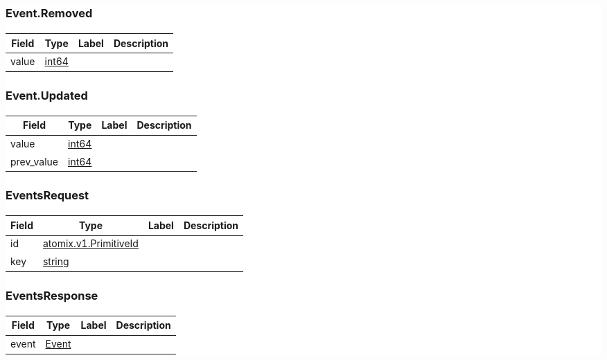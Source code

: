 


<a name="atomix-countermap-v1-Event-Removed"></a>

### Event.Removed



| Field | Type | Label | Description |
| ----- | ---- | ----- | ----------- |
| value | [int64](#int64) |  |  |






<a name="atomix-countermap-v1-Event-Updated"></a>

### Event.Updated



| Field | Type | Label | Description |
| ----- | ---- | ----- | ----------- |
| value | [int64](#int64) |  |  |
| prev_value | [int64](#int64) |  |  |






<a name="atomix-countermap-v1-EventsRequest"></a>

### EventsRequest



| Field | Type | Label | Description |
| ----- | ---- | ----- | ----------- |
| id | [atomix.v1.PrimitiveId](#atomix-v1-PrimitiveId) |  |  |
| key | [string](#string) |  |  |






<a name="atomix-countermap-v1-EventsResponse"></a>

### EventsResponse



| Field | Type | Label | Description |
| ----- | ---- | ----- | ----------- |
| event | [Event](#atomix-countermap-v1-Event) |  |  |


